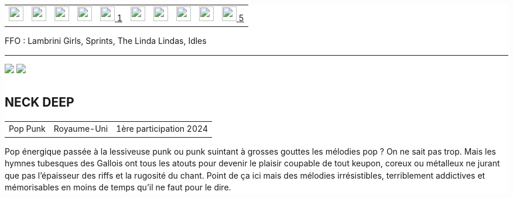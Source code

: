 <table><tbody><tr><td><a href="https://www.hotwaxofficial.com/" data-bbcode="true"><img src="https://forum.hellfest.fr/uploads/default/original/1X/6edc977e140d1fc1885d3172e26d1a23b6d6dc2e.png" alt="" data-base62-sha1="fOJ8whOVPP0iMZjminXC0u9dH4y" role="presentation" width="25" height="25" loading="lazy"></a></td><td><a href="https://hotwax2.bandcamp.com/" data-bbcode="true"><img src="https://forum.hellfest.fr/uploads/default/original/1X/7cf4c4aa1aaf913256ff79a6ab2a2f1b67a2baa6.png" alt="" data-base62-sha1="hPpCqCM9kAtnYd8cNW8TJdz61mK" role="presentation" width="25" height="25" loading="lazy"></a></td><td><a href="https://www.facebook.com/hotwaxbandd" data-bbcode="true"><img src="https://forum.hellfest.fr/uploads/default/original/1X/05a1b11562de8fcb53176eb2ef9ab06867015c53.png" alt="" data-base62-sha1="NOOeLb333V2uC3zy0QUx1oJHLd" role="presentation" width="25" height="25" loading="lazy"></a></td><td><a href="https://twitter.com/hotwaxbandd" data-bbcode="true"><img src="https://forum.hellfest.fr/uploads/default/original/1X/0707b6badc7e58bc7fe00846bdcf9b98f5092b7e.png" alt="" data-base62-sha1="10bRStgyCIM8BfD4UWUl6TffFWS" role="presentation" width="25" height="25" loading="lazy"></a></td><td><a href="https://www.deezer.com/fr/artist/13172385" data-bbcode="true"><img src="https://forum.hellfest.fr/uploads/default/original/1X/48b58c4b77f380d2c5d8209bb20915132494a957.png" alt="" data-base62-sha1="andlfr2T9nyUcztg4PmezLcbnrF" role="presentation" width="25" height="25" loading="lazy"> <span title="1 clic">1</span></a></td><td><a href="https://open.spotify.com/artist/237mvWGlQNJJhc9b8pSawZ?si=AQq1jLNPQxal8FtwzTkhBQ" data-bbcode="true"><img src="https://forum.hellfest.fr/uploads/default/original/1X/42de3a23d52d777fbe6b45b4d042f09932768fcb.png" alt="" data-base62-sha1="9xxDd53UTKZBzwUxH8UFC5OPg2D" role="presentation" width="25" height="25" loading="lazy"></a></td><td><a href="https://www.last.fm/fr/music/HotWax" data-bbcode="true"><img src="https://forum.hellfest.fr/uploads/default/original/1X/2fa89c110bff11fbc5fb54cb4c111fd70cc4174c.png" alt="" data-base62-sha1="6NBGvoT1HKQLzf7lX3F6f1OPUy8" role="presentation" width="25" height="25" loading="lazy"></a></td><td><a href="https://en.wikipedia.org/wiki/HotWax" data-bbcode="true"><img src="https://forum.hellfest.fr/uploads/default/original/1X/cf176f816207f28f4447aff8cbb3cdfb75ab05a3.png" alt="" data-base62-sha1="ty12U72GXXmAu49ErODXBb0cKEX" role="presentation" width="25" height="25" loading="lazy"></a></td><td><a href="https://www.setlist.fm/setlists/hotwax-3f331b7.html" data-bbcode="true"><img src="https://forum.hellfest.fr/uploads/default/original/1X/53398ba030069f5ed6c956908e70f534769cf032.png" alt="" data-base62-sha1="bSeV4v8hlbIWaUQXibYCgetjGFA" role="presentation" width="25" height="25" loading="lazy"></a></td><td><a href="https://www.youtube.com/@hotwaxband" data-bbcode="true"><img src="https://forum.hellfest.fr/uploads/default/original/1X/d09d34185f9f0822260c50f2f6a2712145d37391.png" alt="" data-base62-sha1="tLu7uka5a4HB8zkIJGLIVW4nMpX" role="presentation" width="25" height="25" loading="lazy"> <span title="5 clics">5</span></a></td></tr></tbody></table>

FFO : Lambrini Girls, Sprints, The Linda Lindas, Idles  

___

![](https://forum.hellfest.fr/uploads/default/original/2X/7/7586fad8f209d0069fa49edde1cc39529ed2f321.png) ![](https://forum.hellfest.fr/uploads/default/original/1X/95669c8365e558c4c2df1628aed7765048156da7.png)

## NECK DEEP

<table><tbody><tr><td>Pop Punk</td><td>Royaume-Uni</td><td>1ère participation 2024</td></tr></tbody></table>

Pop énergique passée à la lessiveuse punk ou punk suintant à grosses gouttes les mélodies pop ? On ne sait pas trop. Mais les hymnes tubesques des Gallois ont tous les atouts pour devenir le plaisir coupable de tout keupon, coreux ou métalleux ne jurant que pas l’épaisseur des riffs et la rugosité du chant. Point de ça ici mais des mélodies irrésistibles, terriblement addictives et mémorisables en moins de temps qu’il ne faut pour le dire.
